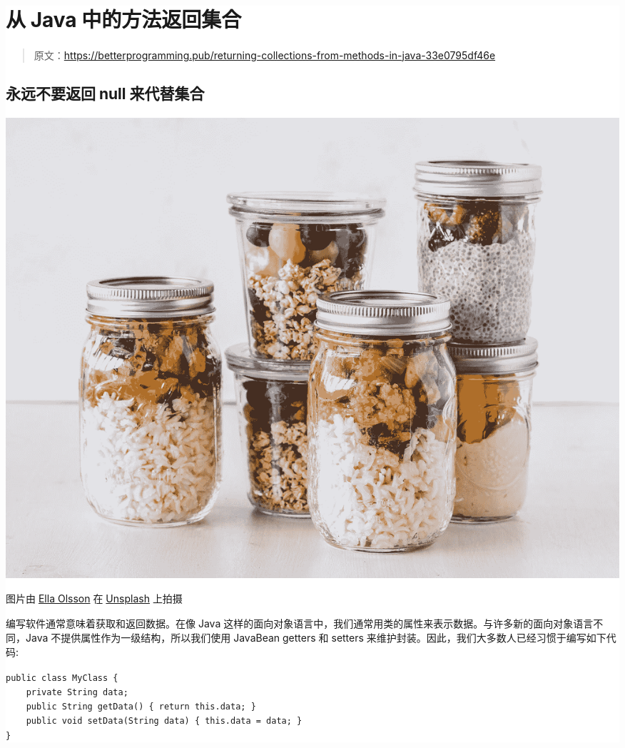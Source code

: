# 从 Java 中的方法返回集合

> 原文：<https://betterprogramming.pub/returning-collections-from-methods-in-java-33e0795df46e>

## 永远不要返回 null 来代替集合

![](img/a474d69dea5d91f54dbee90c13cb75e9.png)

图片由 [Ella Olsson](https://unsplash.com/@ellaolsson?utm_source=medium&utm_medium=referral) 在 [Unsplash](https://unsplash.com?utm_source=medium&utm_medium=referral) 上拍摄

编写软件通常意味着获取和返回数据。在像 Java 这样的面向对象语言中，我们通常用类的属性来表示数据。与许多新的面向对象语言不同，Java 不提供属性作为一级结构，所以我们使用 JavaBean getters 和 setters 来维护封装。因此，我们大多数人已经习惯于编写如下代码:

```
public class MyClass {
    private String data;
    public String getData() { return this.data; }
    public void setData(String data) { this.data = data; }
}
```
